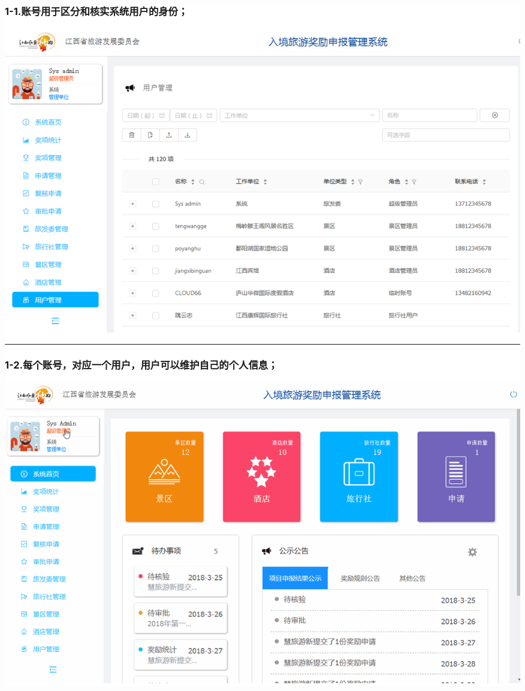 ### 1-1.账号用于区分和核实系统用户的身份；

![](./1/1-1账号用于区分和核实系统用户身份.png )

------

### 1-2.每个账号，对应一个用户，用户可以维护自己的个人信息；

![](./1/1-2修改个人信息.gif)
